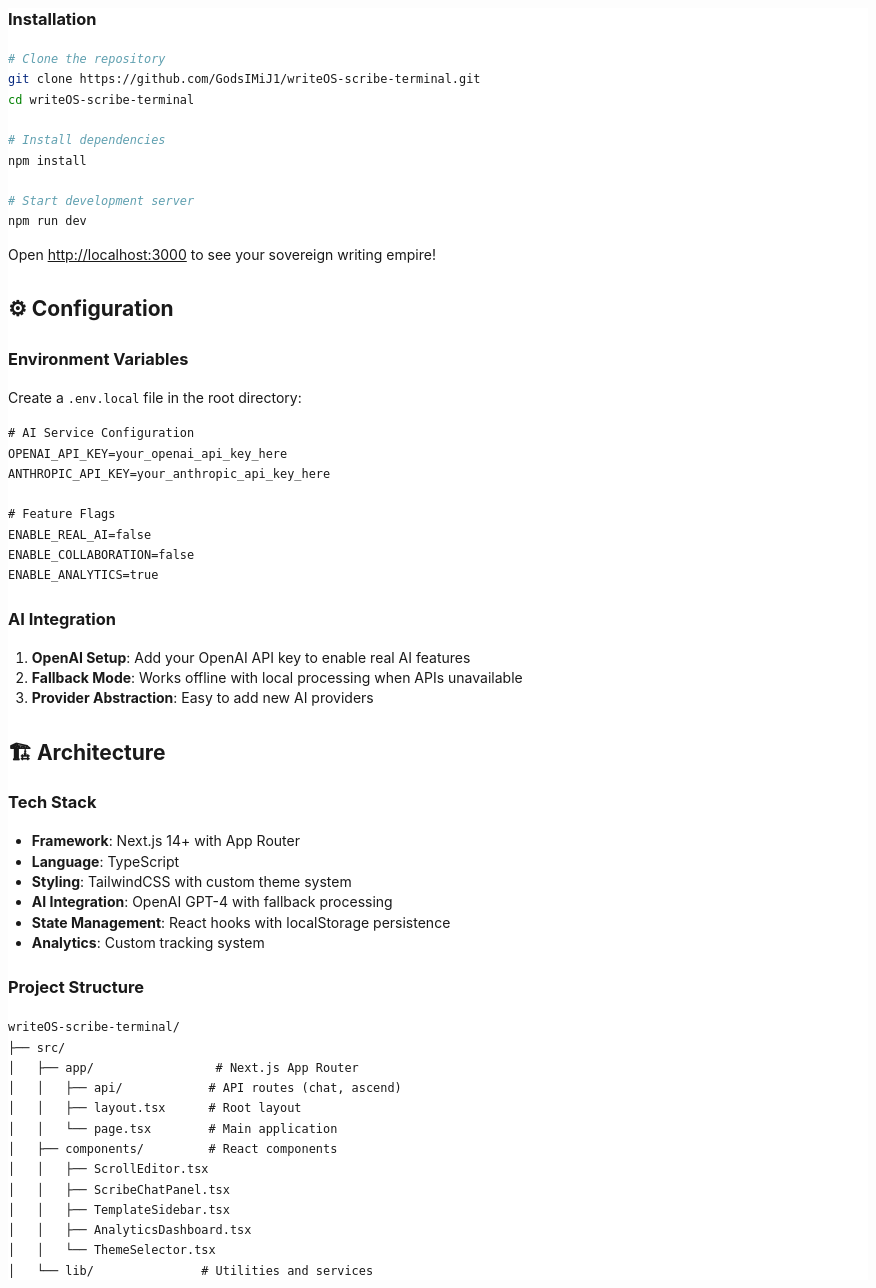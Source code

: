 ### Installation

```bash
# Clone the repository
git clone https://github.com/GodsIMiJ1/writeOS-scribe-terminal.git
cd writeOS-scribe-terminal

# Install dependencies
npm install

# Start development server
npm run dev
```

Open [http://localhost:3000](http://localhost:3000) to see your sovereign writing empire!

## ⚙️ Configuration

### Environment Variables

Create a `.env.local` file in the root directory:

```env
# AI Service Configuration
OPENAI_API_KEY=your_openai_api_key_here
ANTHROPIC_API_KEY=your_anthropic_api_key_here

# Feature Flags
ENABLE_REAL_AI=false
ENABLE_COLLABORATION=false
ENABLE_ANALYTICS=true
```

### AI Integration

1. **OpenAI Setup**: Add your OpenAI API key to enable real AI features
2. **Fallback Mode**: Works offline with local processing when APIs unavailable
3. **Provider Abstraction**: Easy to add new AI providers

## 🏗️ Architecture

### Tech Stack
- **Framework**: Next.js 14+ with App Router
- **Language**: TypeScript
- **Styling**: TailwindCSS with custom theme system
- **AI Integration**: OpenAI GPT-4 with fallback processing
- **State Management**: React hooks with localStorage persistence
- **Analytics**: Custom tracking system

### Project Structure
```
writeOS-scribe-terminal/
├── src/
│   ├── app/                 # Next.js App Router
│   │   ├── api/            # API routes (chat, ascend)
│   │   ├── layout.tsx      # Root layout
│   │   └── page.tsx        # Main application
│   ├── components/         # React components
│   │   ├── ScrollEditor.tsx
│   │   ├── ScribeChatPanel.tsx
│   │   ├── TemplateSidebar.tsx
│   │   ├── AnalyticsDashboard.tsx
│   │   └── ThemeSelector.tsx
│   └── lib/               # Utilities and services
```